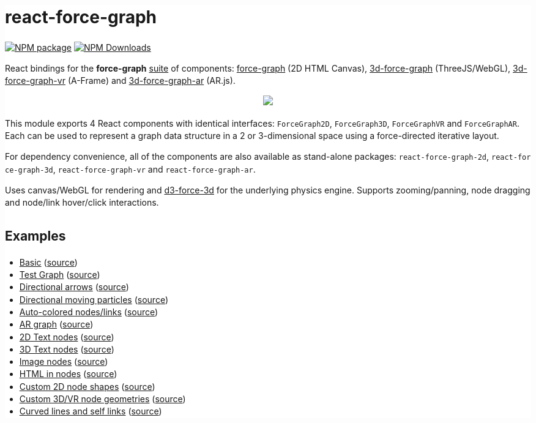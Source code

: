 react-force-graph
=================

[![NPM package][npm-img]][npm-url]
[![NPM Downloads][npm-downloads-img]][npm-downloads-url]

React bindings for the **force-graph** [suite](https://vasturiano.github.io/react-force-graph/example/forcegraph-dependencies) of components: [force-graph](https://github.com/vasturiano/force-graph) (2D HTML Canvas), [3d-force-graph](https://github.com/vasturiano/3d-force-graph) (ThreeJS/WebGL), [3d-force-graph-vr](https://github.com/vasturiano/3d-force-graph-vr) (A-Frame) and [3d-force-graph-ar](https://github.com/vasturiano/3d-force-graph-ar) (AR.js).

<p align="center">
  <a href="https://vasturiano.github.io/react-force-graph/example/large-graph/"><img width="80%" src="http://gist.github.com/vasturiano/02affe306ce445e423f992faeea13521/raw/preview.png"></a>
</p>

This module exports 4 React components with identical interfaces: `ForceGraph2D`, `ForceGraph3D`, `ForceGraphVR` and `ForceGraphAR`. Each can be used to represent a graph data structure in a 2 or 3-dimensional space using a force-directed iterative layout.

For dependency convenience, all of the components are also available as stand-alone packages: `react-force-graph-2d`, `react-force-graph-3d`, `react-force-graph-vr` and `react-force-graph-ar`.

Uses canvas/WebGL for rendering and [d3-force-3d](https://github.com/vasturiano/d3-force-3d) for the underlying physics engine. 
Supports zooming/panning, node dragging and node/link hover/click interactions.

## Examples

* [Basic](https://vasturiano.github.io/react-force-graph/example/basic/) ([source](https://github.com/vasturiano/react-force-graph/blob/master/example/basic/index.html))
* [Test Graph](https://emmaneillie.github.io/example/CustomGraphEmma/) ([source](https://github.com/EmmaNeillie/react-force-graph/blob/master/example/CustomGraphEmma/index.html))
* [Directional arrows](https://vasturiano.github.io/react-force-graph/example/directional-links-arrows/) ([source](https://github.com/vasturiano/react-force-graph/blob/master/example/directional-links-arrows/index.html))
* [Directional moving particles](https://vasturiano.github.io/react-force-graph/example/directional-links-particles/) ([source](https://github.com/vasturiano/react-force-graph/blob/master/example/directional-links-particles/index.html))
* [Auto-colored nodes/links](https://vasturiano.github.io/react-force-graph/example/auto-colored/) ([source](https://github.com/vasturiano/react-force-graph/blob/master/example/auto-colored/index.html))
* [AR graph](https://vasturiano.github.io/react-force-graph/example/ar-graph/index.html) ([source](https://github.com/vasturiano/react-force-graph/blob/master/example/ar-graph/index.html))
* [2D Text nodes](https://vasturiano.github.io/react-force-graph/example/text-nodes/index-2d.html) ([source](https://github.com/vasturiano/react-force-graph/blob/master/example/text-nodes/index-2d.html))
* [3D Text nodes](https://vasturiano.github.io/react-force-graph/example/text-nodes/index-3d.html) ([source](https://github.com/vasturiano/react-force-graph/blob/master/example/text-nodes/index-3d.html))
* [Image nodes](https://vasturiano.github.io/react-force-graph/example/img-nodes/) ([source](https://github.com/vasturiano/react-force-graph/blob/master/example/img-nodes/index.html))
* [HTML in nodes](https://vasturiano.github.io/react-force-graph/example/html-nodes/) ([source](https://github.com/vasturiano/react-force-graph/blob/master/example/html-nodes/index.html))
* [Custom 2D node shapes](https://vasturiano.github.io/react-force-graph/example/custom-node-shape/index-canvas.html) ([source](https://github.com/vasturiano/react-force-graph/blob/master/example/custom-node-shape/index-canvas.html))
* [Custom 3D/VR node geometries](https://vasturiano.github.io/react-force-graph/example/custom-node-shape/index-three.html) ([source](https://github.com/vasturiano/react-force-graph/blob/master/example/custom-node-shape/index-three.html))
* [Curved lines and self links](https://vasturiano.github.io/react-force-graph/example/curved-links/) ([source](https://github.com/vasturiano/react-force-graph/blob/master/example/curved-links/index.html))

[npm-img]: https://img.shields.io/npm/v/react-force-graph
[npm-url]: https://npmjs.org/package/react-force-graph
[npm-downloads-img]: https://img.shields.io/npm/dt/react-force-graph
[npm-downloads-url]: https://www.npmtrends.com/react-force-graph